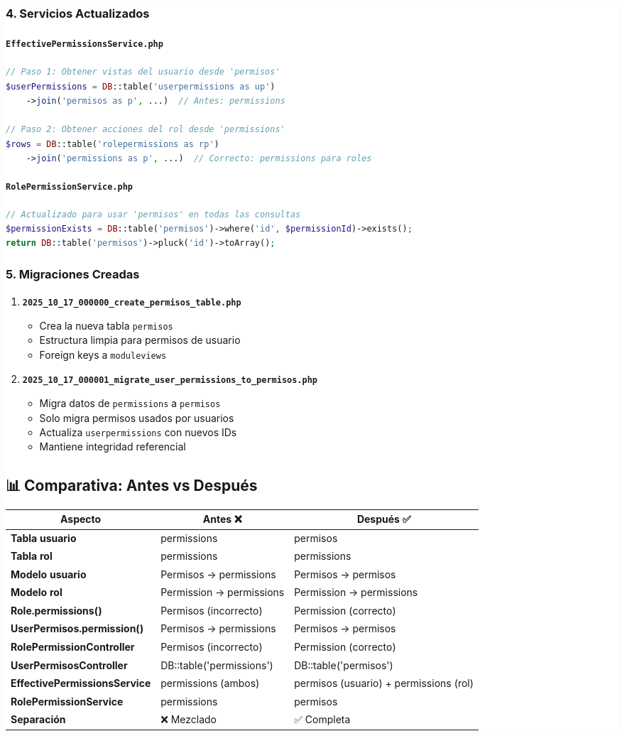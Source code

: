 ### 4. Servicios Actualizados

#### `EffectivePermissionsService.php`
```php
// Paso 1: Obtener vistas del usuario desde 'permisos'
$userPermissions = DB::table('userpermissions as up')
    ->join('permisos as p', ...)  // Antes: permissions

// Paso 2: Obtener acciones del rol desde 'permissions'
$rows = DB::table('rolepermissions as rp')
    ->join('permissions as p', ...)  // Correcto: permissions para roles
```

#### `RolePermissionService.php`
```php
// Actualizado para usar 'permisos' en todas las consultas
$permissionExists = DB::table('permisos')->where('id', $permissionId)->exists();
return DB::table('permisos')->pluck('id')->toArray();
```

### 5. Migraciones Creadas

1. **`2025_10_17_000000_create_permisos_table.php`**
   - Crea la nueva tabla `permisos`
   - Estructura limpia para permisos de usuario
   - Foreign keys a `moduleviews`

2. **`2025_10_17_000001_migrate_user_permissions_to_permisos.php`**
   - Migra datos de `permissions` a `permisos`
   - Solo migra permisos usados por usuarios
   - Actualiza `userpermissions` con nuevos IDs
   - Mantiene integridad referencial

## 📊 Comparativa: Antes vs Después

| Aspecto | Antes ❌ | Después ✅ |
|---------|---------|-----------|
| **Tabla usuario** | permissions | permisos |
| **Tabla rol** | permissions | permissions |
| **Modelo usuario** | Permisos → permissions | Permisos → permisos |
| **Modelo rol** | Permission → permissions | Permission → permissions |
| **Role.permissions()** | Permisos (incorrecto) | Permission (correcto) |
| **UserPermisos.permission()** | Permisos → permissions | Permisos → permisos |
| **RolePermissionController** | Permisos (incorrecto) | Permission (correcto) |
| **UserPermisosController** | DB::table('permissions') | DB::table('permisos') |
| **EffectivePermissionsService** | permissions (ambos) | permisos (usuario) + permissions (rol) |
| **RolePermissionService** | permissions | permisos |
| **Separación** | ❌ Mezclado | ✅ Completa |
